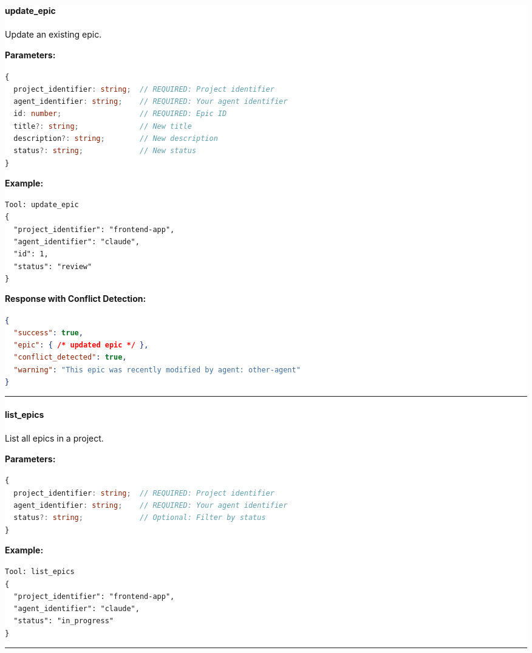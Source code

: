 
#### update_epic

Update an existing epic.

**Parameters:**
```typescript
{
  project_identifier: string;  // REQUIRED: Project identifier
  agent_identifier: string;    // REQUIRED: Your agent identifier
  id: number;                  // REQUIRED: Epic ID
  title?: string;              // New title
  description?: string;        // New description
  status?: string;             // New status
}
```

**Example:**
```
Tool: update_epic
{
  "project_identifier": "frontend-app",
  "agent_identifier": "claude",
  "id": 1,
  "status": "review"
}
```

**Response with Conflict Detection:**
```json
{
  "success": true,
  "epic": { /* updated epic */ },
  "conflict_detected": true,
  "warning": "This epic was recently modified by agent: other-agent"
}
```

---

#### list_epics

List all epics in a project.

**Parameters:**
```typescript
{
  project_identifier: string;  // REQUIRED: Project identifier
  agent_identifier: string;    // REQUIRED: Your agent identifier
  status?: string;             // Optional: Filter by status
}
```

**Example:**
```
Tool: list_epics
{
  "project_identifier": "frontend-app",
  "agent_identifier": "claude",
  "status": "in_progress"
}
```

---